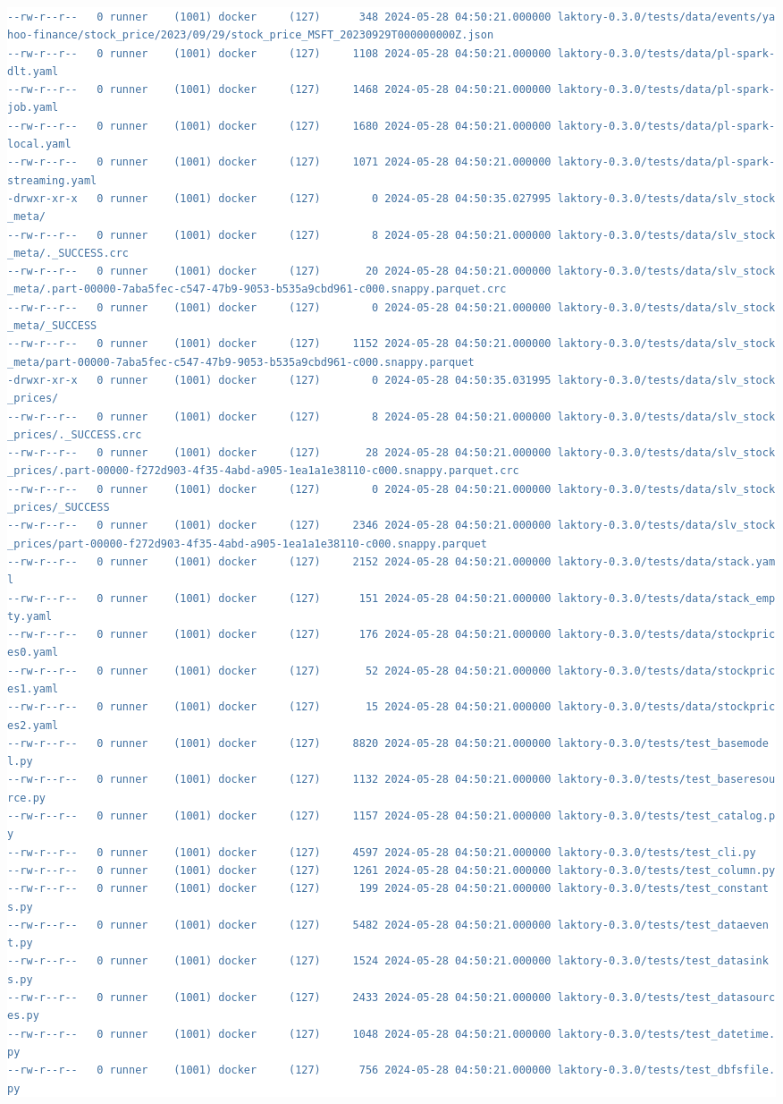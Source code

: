 ```diff
--rw-r--r--   0 runner    (1001) docker     (127)      348 2024-05-28 04:50:21.000000 laktory-0.3.0/tests/data/events/yahoo-finance/stock_price/2023/09/29/stock_price_MSFT_20230929T000000000Z.json
--rw-r--r--   0 runner    (1001) docker     (127)     1108 2024-05-28 04:50:21.000000 laktory-0.3.0/tests/data/pl-spark-dlt.yaml
--rw-r--r--   0 runner    (1001) docker     (127)     1468 2024-05-28 04:50:21.000000 laktory-0.3.0/tests/data/pl-spark-job.yaml
--rw-r--r--   0 runner    (1001) docker     (127)     1680 2024-05-28 04:50:21.000000 laktory-0.3.0/tests/data/pl-spark-local.yaml
--rw-r--r--   0 runner    (1001) docker     (127)     1071 2024-05-28 04:50:21.000000 laktory-0.3.0/tests/data/pl-spark-streaming.yaml
-drwxr-xr-x   0 runner    (1001) docker     (127)        0 2024-05-28 04:50:35.027995 laktory-0.3.0/tests/data/slv_stock_meta/
--rw-r--r--   0 runner    (1001) docker     (127)        8 2024-05-28 04:50:21.000000 laktory-0.3.0/tests/data/slv_stock_meta/._SUCCESS.crc
--rw-r--r--   0 runner    (1001) docker     (127)       20 2024-05-28 04:50:21.000000 laktory-0.3.0/tests/data/slv_stock_meta/.part-00000-7aba5fec-c547-47b9-9053-b535a9cbd961-c000.snappy.parquet.crc
--rw-r--r--   0 runner    (1001) docker     (127)        0 2024-05-28 04:50:21.000000 laktory-0.3.0/tests/data/slv_stock_meta/_SUCCESS
--rw-r--r--   0 runner    (1001) docker     (127)     1152 2024-05-28 04:50:21.000000 laktory-0.3.0/tests/data/slv_stock_meta/part-00000-7aba5fec-c547-47b9-9053-b535a9cbd961-c000.snappy.parquet
-drwxr-xr-x   0 runner    (1001) docker     (127)        0 2024-05-28 04:50:35.031995 laktory-0.3.0/tests/data/slv_stock_prices/
--rw-r--r--   0 runner    (1001) docker     (127)        8 2024-05-28 04:50:21.000000 laktory-0.3.0/tests/data/slv_stock_prices/._SUCCESS.crc
--rw-r--r--   0 runner    (1001) docker     (127)       28 2024-05-28 04:50:21.000000 laktory-0.3.0/tests/data/slv_stock_prices/.part-00000-f272d903-4f35-4abd-a905-1ea1a1e38110-c000.snappy.parquet.crc
--rw-r--r--   0 runner    (1001) docker     (127)        0 2024-05-28 04:50:21.000000 laktory-0.3.0/tests/data/slv_stock_prices/_SUCCESS
--rw-r--r--   0 runner    (1001) docker     (127)     2346 2024-05-28 04:50:21.000000 laktory-0.3.0/tests/data/slv_stock_prices/part-00000-f272d903-4f35-4abd-a905-1ea1a1e38110-c000.snappy.parquet
--rw-r--r--   0 runner    (1001) docker     (127)     2152 2024-05-28 04:50:21.000000 laktory-0.3.0/tests/data/stack.yaml
--rw-r--r--   0 runner    (1001) docker     (127)      151 2024-05-28 04:50:21.000000 laktory-0.3.0/tests/data/stack_empty.yaml
--rw-r--r--   0 runner    (1001) docker     (127)      176 2024-05-28 04:50:21.000000 laktory-0.3.0/tests/data/stockprices0.yaml
--rw-r--r--   0 runner    (1001) docker     (127)       52 2024-05-28 04:50:21.000000 laktory-0.3.0/tests/data/stockprices1.yaml
--rw-r--r--   0 runner    (1001) docker     (127)       15 2024-05-28 04:50:21.000000 laktory-0.3.0/tests/data/stockprices2.yaml
--rw-r--r--   0 runner    (1001) docker     (127)     8820 2024-05-28 04:50:21.000000 laktory-0.3.0/tests/test_basemodel.py
--rw-r--r--   0 runner    (1001) docker     (127)     1132 2024-05-28 04:50:21.000000 laktory-0.3.0/tests/test_baseresource.py
--rw-r--r--   0 runner    (1001) docker     (127)     1157 2024-05-28 04:50:21.000000 laktory-0.3.0/tests/test_catalog.py
--rw-r--r--   0 runner    (1001) docker     (127)     4597 2024-05-28 04:50:21.000000 laktory-0.3.0/tests/test_cli.py
--rw-r--r--   0 runner    (1001) docker     (127)     1261 2024-05-28 04:50:21.000000 laktory-0.3.0/tests/test_column.py
--rw-r--r--   0 runner    (1001) docker     (127)      199 2024-05-28 04:50:21.000000 laktory-0.3.0/tests/test_constants.py
--rw-r--r--   0 runner    (1001) docker     (127)     5482 2024-05-28 04:50:21.000000 laktory-0.3.0/tests/test_dataevent.py
--rw-r--r--   0 runner    (1001) docker     (127)     1524 2024-05-28 04:50:21.000000 laktory-0.3.0/tests/test_datasinks.py
--rw-r--r--   0 runner    (1001) docker     (127)     2433 2024-05-28 04:50:21.000000 laktory-0.3.0/tests/test_datasources.py
--rw-r--r--   0 runner    (1001) docker     (127)     1048 2024-05-28 04:50:21.000000 laktory-0.3.0/tests/test_datetime.py
--rw-r--r--   0 runner    (1001) docker     (127)      756 2024-05-28 04:50:21.000000 laktory-0.3.0/tests/test_dbfsfile.py
```